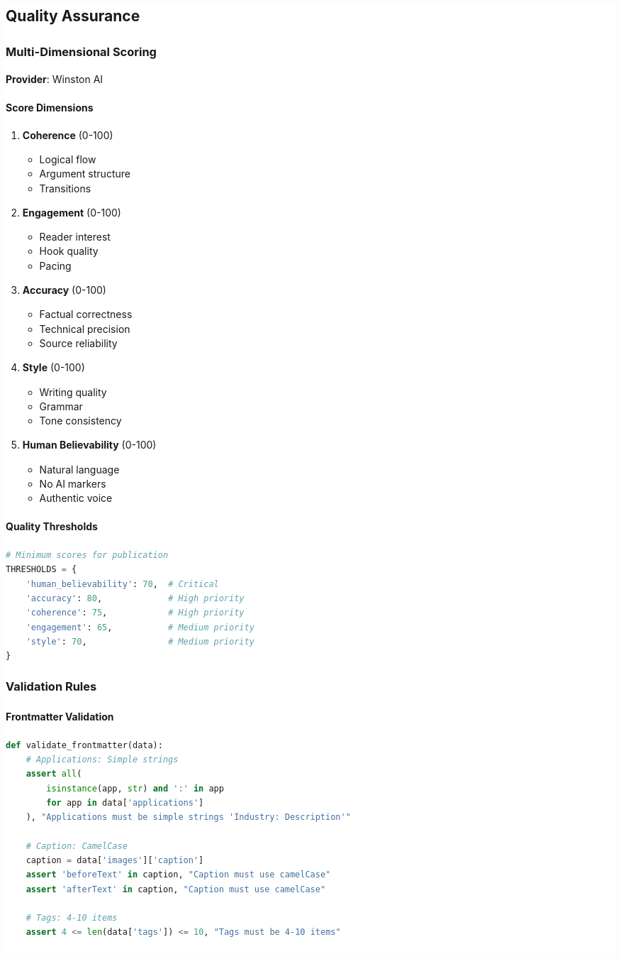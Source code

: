 
## Quality Assurance

### Multi-Dimensional Scoring

**Provider**: Winston AI

#### Score Dimensions

1. **Coherence** (0-100)
   - Logical flow
   - Argument structure
   - Transitions

2. **Engagement** (0-100)
   - Reader interest
   - Hook quality
   - Pacing

3. **Accuracy** (0-100)
   - Factual correctness
   - Technical precision
   - Source reliability

4. **Style** (0-100)
   - Writing quality
   - Grammar
   - Tone consistency

5. **Human Believability** (0-100)
   - Natural language
   - No AI markers
   - Authentic voice

#### Quality Thresholds

```python
# Minimum scores for publication
THRESHOLDS = {
    'human_believability': 70,  # Critical
    'accuracy': 80,             # High priority
    'coherence': 75,            # High priority
    'engagement': 65,           # Medium priority
    'style': 70,                # Medium priority
}
```

### Validation Rules

#### Frontmatter Validation

```python
def validate_frontmatter(data):
    # Applications: Simple strings
    assert all(
        isinstance(app, str) and ':' in app
        for app in data['applications']
    ), "Applications must be simple strings 'Industry: Description'"
    
    # Caption: CamelCase
    caption = data['images']['caption']
    assert 'beforeText' in caption, "Caption must use camelCase"
    assert 'afterText' in caption, "Caption must use camelCase"
    
    # Tags: 4-10 items
    assert 4 <= len(data['tags']) <= 10, "Tags must be 4-10 items"
    
```